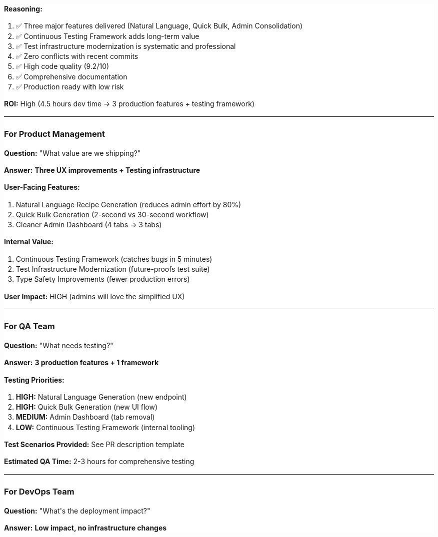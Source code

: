 **Reasoning:**
1. ✅ Three major features delivered (Natural Language, Quick Bulk, Admin Consolidation)
2. ✅ Continuous Testing Framework adds long-term value
3. ✅ Test infrastructure modernization is systematic and professional
4. ✅ Zero conflicts with recent commits
5. ✅ High code quality (9.2/10)
6. ✅ Comprehensive documentation
7. ✅ Production ready with low risk

**ROI:** High (4.5 hours dev time → 3 production features + testing framework)

---

### For Product Management

**Question:** "What value are we shipping?"

**Answer:** **Three UX improvements + Testing infrastructure**

**User-Facing Features:**
1. Natural Language Recipe Generation (reduces admin effort by 80%)
2. Quick Bulk Generation (2-second vs 30-second workflow)
3. Cleaner Admin Dashboard (4 tabs → 3 tabs)

**Internal Value:**
1. Continuous Testing Framework (catches bugs in 5 minutes)
2. Test Infrastructure Modernization (future-proofs test suite)
3. Type Safety Improvements (fewer production errors)

**User Impact:** HIGH (admins will love the simplified UX)

---

### For QA Team

**Question:** "What needs testing?"

**Answer:** **3 production features + 1 framework**

**Testing Priorities:**
1. **HIGH:** Natural Language Generation (new endpoint)
2. **HIGH:** Quick Bulk Generation (new UI flow)
3. **MEDIUM:** Admin Dashboard (tab removal)
4. **LOW:** Continuous Testing Framework (internal tooling)

**Test Scenarios Provided:** See PR description template

**Estimated QA Time:** 2-3 hours for comprehensive testing

---

### For DevOps Team

**Question:** "What's the deployment impact?"

**Answer:** **Low impact, no infrastructure changes**
